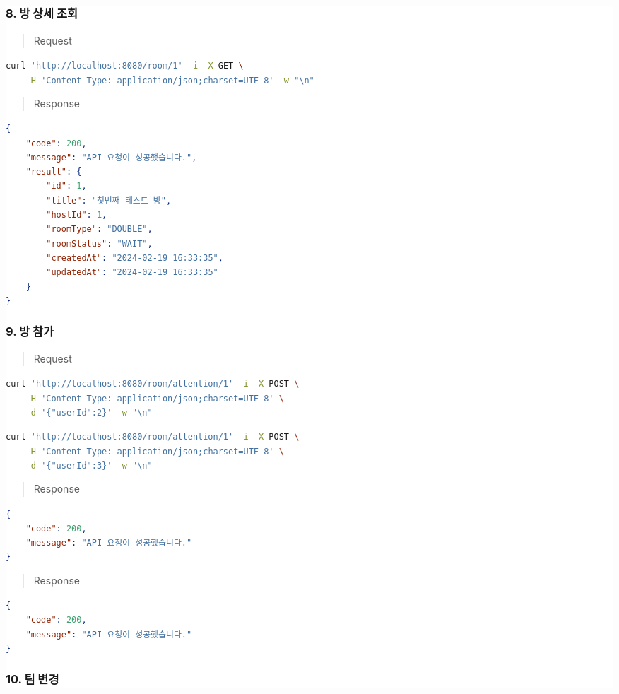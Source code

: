 ### 8. 방 상세 조회

> Request
``` bash
curl 'http://localhost:8080/room/1' -i -X GET \
    -H 'Content-Type: application/json;charset=UTF-8' -w "\n"
```

> Response
``` json
{
    "code": 200,
    "message": "API 요청이 성공했습니다.",
    "result": {
        "id": 1,
        "title": "첫번째 테스트 방",
        "hostId": 1,
        "roomType": "DOUBLE",
        "roomStatus": "WAIT",
        "createdAt": "2024-02-19 16:33:35",
        "updatedAt": "2024-02-19 16:33:35"
    }
}
```

### 9. 방 참가

> Request
``` bash
curl 'http://localhost:8080/room/attention/1' -i -X POST \
    -H 'Content-Type: application/json;charset=UTF-8' \
    -d '{"userId":2}' -w "\n"
```
``` bash
curl 'http://localhost:8080/room/attention/1' -i -X POST \
    -H 'Content-Type: application/json;charset=UTF-8' \
    -d '{"userId":3}' -w "\n"
```

> Response
``` json
{
    "code": 200,
    "message": "API 요청이 성공했습니다."
}
```
> Response
``` json
{
    "code": 200,
    "message": "API 요청이 성공했습니다."
}
```

### 10. 팀 변경
